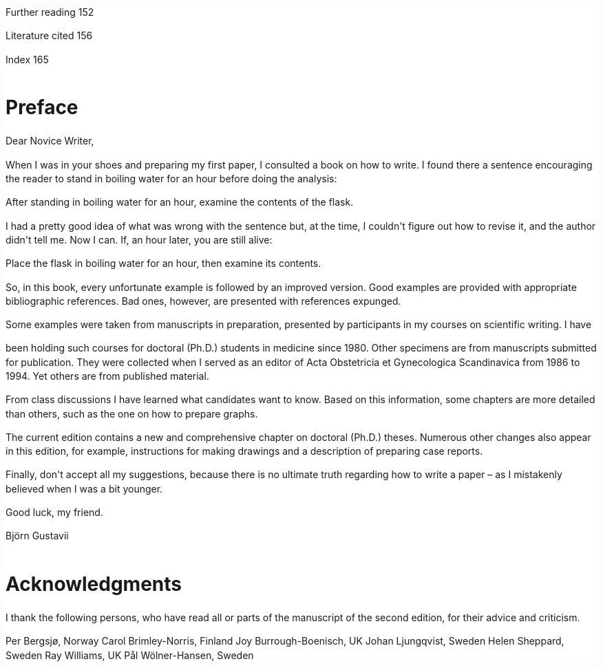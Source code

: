 Further reading 152

Literature cited 156

Index 165  

# Preface  

Dear Novice Writer,  

When I was in your shoes and preparing my first paper, I consulted a book on how to write. I found there a sentence encouraging the reader to stand in boiling water for an hour before doing the analysis:  

After standing in boiling water for an hour, examine the contents of the flask.  

I had a pretty good idea of what was wrong with the sentence but, at the time, I couldn't figure out how to revise it, and the author didn't tell me. Now I can. If, an hour later, you are still alive:  

Place the flask in boiling water for an hour, then examine its contents.  

So, in this book, every unfortunate example is followed by an improved version. Good examples are provided with appropriate bibliographic references. Bad ones, however, are presented with references expunged.  

Some examples were taken from manuscripts in preparation, presented by participants in my courses on scientific writing. I have  

been holding such courses for doctoral (Ph.D.) students in medicine since 1980. Other specimens are from manuscripts submitted for publication. They were collected when I served as an editor of Acta Obstetricia et Gynecologica Scandinavica from 1986 to 1994. Yet others are from published material.

From class discussions I have learned what candidates want to know. Based on this information, some chapters are more detailed than others, such as the one on how to prepare graphs.

The current edition contains a new and comprehensive chapter on doctoral (Ph.D.) theses. Numerous other changes also appear in this edition, for example, instructions for making drawings and a description of preparing case reports.

Finally, don't accept all my suggestions, because there is no ultimate truth regarding how to write a paper – as I mistakenly believed when I was a bit younger.  

Good luck, my friend.  

Björn Gustavii  

# Acknowledgments  

I thank the following persons, who have read all or parts of the manuscript of the second edition, for their advice and criticism.  

Per Bergsjø, Norway
Carol Brimley-Norris, Finland
Joy Burrough-Boenisch, UK
Johan Ljungqvist, Sweden
Helen Sheppard, Sweden
Ray Williams, UK
Pål Wölner-Hansen, Sweden  
